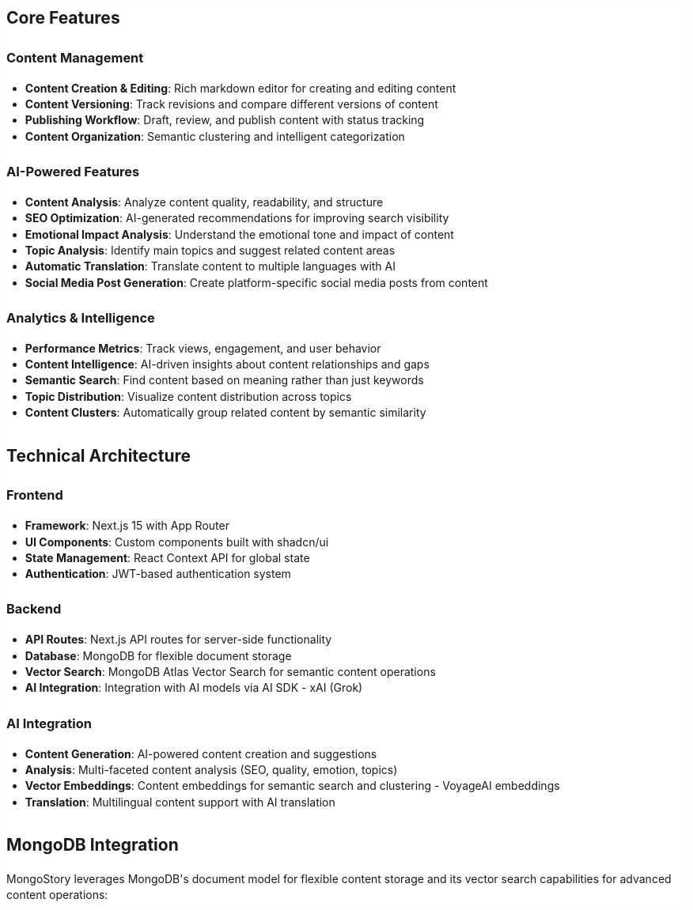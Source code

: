 ## Core Features

### Content Management
- **Content Creation & Editing**: Rich markdown editor for creating and editing content
- **Content Versioning**: Track revisions and compare different versions of content
- **Publishing Workflow**: Draft, review, and publish content with status tracking
- **Content Organization**: Semantic clustering and intelligent categorization

### AI-Powered Features
- **Content Analysis**: Analyze content quality, readability, and structure
- **SEO Optimization**: AI-generated recommendations for improving search visibility
- **Emotional Impact Analysis**: Understand the emotional tone and impact of content
- **Topic Analysis**: Identify main topics and suggest related content areas
- **Automatic Translation**: Translate content to multiple languages with AI
- **Social Media Post Generation**: Create platform-specific social media posts from content

### Analytics & Intelligence
- **Performance Metrics**: Track views, engagement, and user behavior
- **Content Intelligence**: AI-driven insights about content relationships and gaps
- **Semantic Search**: Find content based on meaning rather than just keywords
- **Topic Distribution**: Visualize content distribution across topics
- **Content Clusters**: Automatically group related content by semantic similarity

## Technical Architecture

### Frontend
- **Framework**: Next.js 15 with App Router
- **UI Components**: Custom components built with shadcn/ui
- **State Management**: React Context API for global state
- **Authentication**: JWT-based authentication system

### Backend
- **API Routes**: Next.js API routes for server-side functionality
- **Database**: MongoDB for flexible document storage
- **Vector Search**: MongoDB Atlas Vector Search for semantic content operations
- **AI Integration**: Integration with AI models via AI SDK - xAI (Grok)

### AI Integration
- **Content Generation**: AI-powered content creation and suggestions
- **Analysis**: Multi-faceted content analysis (SEO, quality, emotion, topics)
- **Vector Embeddings**: Content embeddings for semantic search and clustering - VoyageAI embeddings
- **Translation**: Multilingual content support with AI translation

## MongoDB Integration

MongoStory leverages MongoDB's document model for flexible content storage and its vector search capabilities for advanced content operations:
